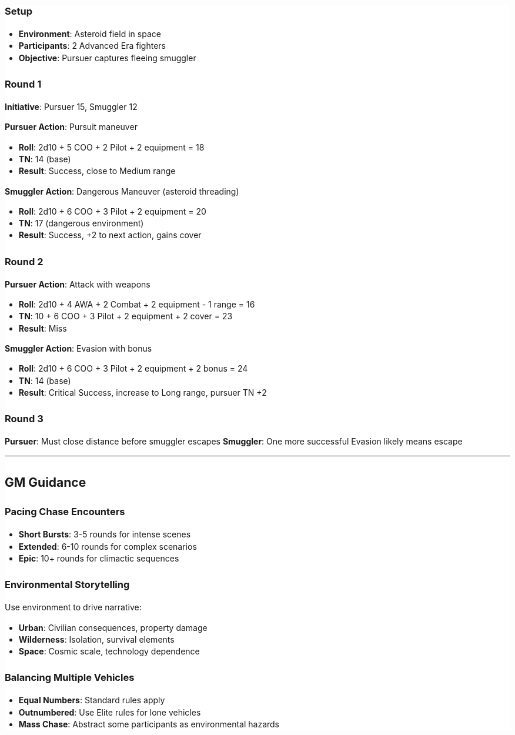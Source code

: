 ### Setup
- **Environment**: Asteroid field in space
- **Participants**: 2 Advanced Era fighters
- **Objective**: Pursuer captures fleeing smuggler

### Round 1
**Initiative**: Pursuer 15, Smuggler 12

**Pursuer Action**: Pursuit maneuver
- **Roll**: 2d10 + 5 COO + 2 Pilot + 2 equipment = 18
- **TN**: 14 (base)
- **Result**: Success, close to Medium range

**Smuggler Action**: Dangerous Maneuver (asteroid threading)
- **Roll**: 2d10 + 6 COO + 3 Pilot + 2 equipment = 20
- **TN**: 17 (dangerous environment)
- **Result**: Success, +2 to next action, gains cover

### Round 2
**Pursuer Action**: Attack with weapons
- **Roll**: 2d10 + 4 AWA + 2 Combat + 2 equipment - 1 range = 16
- **TN**: 10 + 6 COO + 3 Pilot + 2 equipment + 2 cover = 23
- **Result**: Miss

**Smuggler Action**: Evasion with bonus
- **Roll**: 2d10 + 6 COO + 3 Pilot + 2 equipment + 2 bonus = 24
- **TN**: 14 (base)
- **Result**: Critical Success, increase to Long range, pursuer TN +2

### Round 3
**Pursuer**: Must close distance before smuggler escapes
**Smuggler**: One more successful Evasion likely means escape

---

## GM Guidance

### Pacing Chase Encounters
- **Short Bursts**: 3-5 rounds for intense scenes
- **Extended**: 6-10 rounds for complex scenarios
- **Epic**: 10+ rounds for climactic sequences

### Environmental Storytelling
Use environment to drive narrative:
- **Urban**: Civilian consequences, property damage
- **Wilderness**: Isolation, survival elements
- **Space**: Cosmic scale, technology dependence

### Balancing Multiple Vehicles
- **Equal Numbers**: Standard rules apply
- **Outnumbered**: Use Elite rules for lone vehicles
- **Mass Chase**: Abstract some participants as environmental hazards
